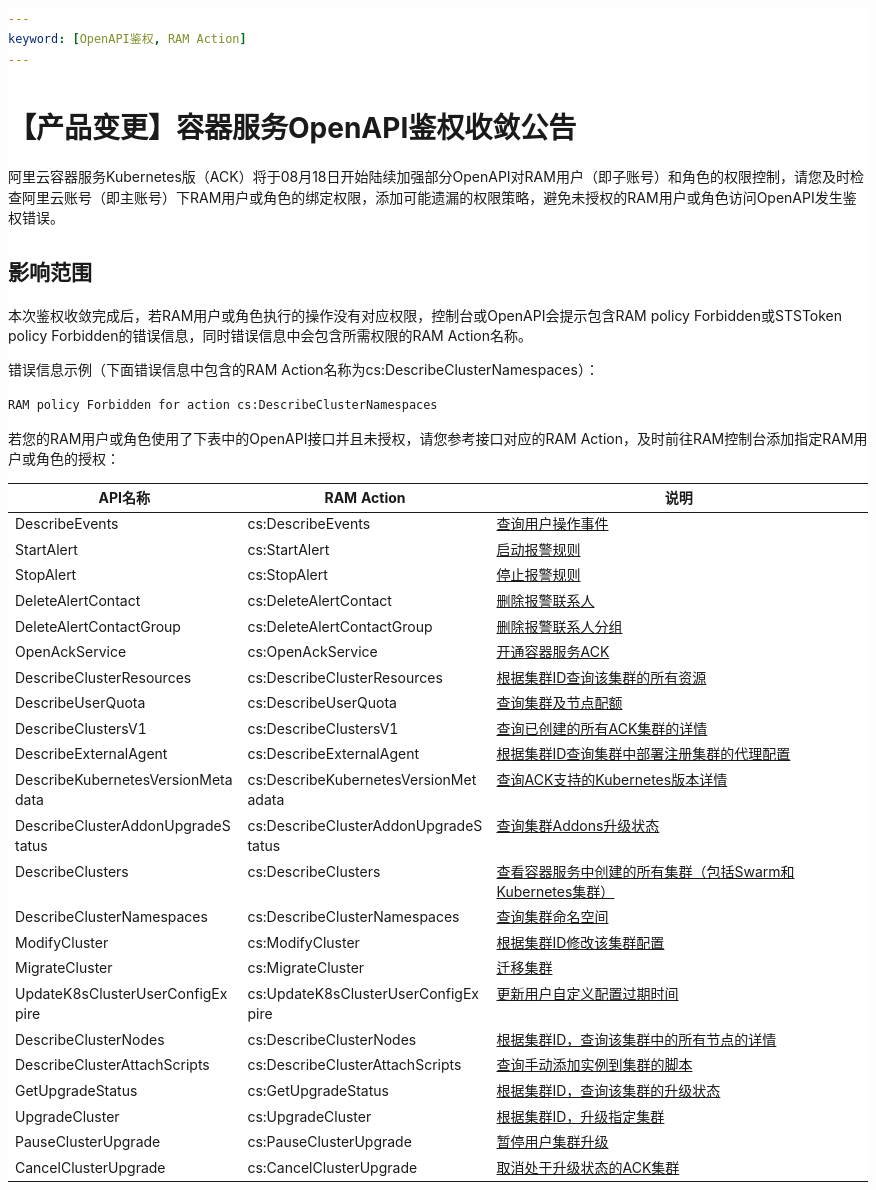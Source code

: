 ```yaml
---
keyword: [OpenAPI鉴权, RAM Action]
---
```


# 【产品变更】容器服务OpenAPI鉴权收敛公告

阿里云容器服务Kubernetes版（ACK）将于08月18日开始陆续加强部分OpenAPI对RAM用户（即子账号）和角色的权限控制，请您及时检查阿里云账号（即主账号）下RAM用户或角色的绑定权限，添加可能遗漏的权限策略，避免未授权的RAM用户或角色访问OpenAPI发生鉴权错误。

## 影响范围

本次鉴权收敛完成后，若RAM用户或角色执行的操作没有对应权限，控制台或OpenAPI会提示包含RAM policy Forbidden或STSToken policy Forbidden的错误信息，同时错误信息中会包含所需权限的RAM Action名称。

错误信息示例（下面错误信息中包含的RAM Action名称为cs:DescribeClusterNamespaces）：

```
RAM policy Forbidden for action cs:DescribeClusterNamespaces
```

若您的RAM用户或角色使用了下表中的OpenAPI接口并且未授权，请您参考接口对应的RAM Action，及时前往RAM控制台添加指定RAM用户或角色的授权：

|API名称|RAM Action|说明|
|-----|----------|--|
|DescribeEvents|cs:DescribeEvents|[查询用户操作事件](https://next.api.alibabacloud.com/document/CS/2015-12-15/DescribeEvents?spm=api-workbench.Product%20Home%20Page.0.0.32e01e0fB1NhBR)|
|StartAlert|cs:StartAlert|[启动报警规则](https://next.api.alibabacloud.com/document/CS/2015-12-15/StartAlert?spm=api-workbench.Product%20Home%20Page.0.0.32e01e0fB1NhBR)|
|StopAlert|cs:StopAlert|[停止报警规则](https://next.api.alibabacloud.com/document/CS/2015-12-15/StopAlert?spm=api-workbench.Product%20Home%20Page.0.0.32e01e0fB1NhBR)|
|DeleteAlertContact|cs:DeleteAlertContact|[删除报警联系人](https://next.api.alibabacloud.com/document/CS/2015-12-15/DeleteAlertContact?spm=api-workbench.Product%20Home%20Page.0.0.32e01e0fB1NhBR)|
|DeleteAlertContactGroup|cs:DeleteAlertContactGroup|[删除报警联系人分组](https://next.api.alibabacloud.com/document/CS/2015-12-15/DeleteAlertContactGroup?spm=api-workbench.Product%20Home%20Page.0.0.32e01e0fB1NhBR)|
|OpenAckService|cs:OpenAckService|[开通容器服务ACK](https://next.api.alibabacloud.com/document/CS/2015-12-15/OpenAckService?spm=api-workbench.Product%20Home%20Page.0.0.32e01e0fB1NhBR)|
|DescribeClusterResources|cs:DescribeClusterResources|[根据集群ID查询该集群的所有资源](https://next.api.alibabacloud.com/document/CS/2015-12-15/DescribeClusterResources?spm=api-workbench.Product%20Home%20Page.0.0.32e01e0fWDleYg)|
|DescribeUserQuota|cs:DescribeUserQuota|[查询集群及节点配额](https://next.api.alibabacloud.com/document/CS/2015-12-15/DescribeUserQuota?spm=api-workbench.Product%20Home%20Page.0.0.32e01e0fWDleYg)|
|DescribeClustersV1|cs:DescribeClustersV1|[查询已创建的所有ACK集群的详情](https://next.api.alibabacloud.com/document/CS/2015-12-15/DescribeClustersV1?spm=api-workbench.Product%20Home%20Page.0.0.32e01e0fWDleYg)|
|DescribeExternalAgent|cs:DescribeExternalAgent|[根据集群ID查询集群中部署注册集群的代理配置](https://next.api.alibabacloud.com/document/CS/2015-12-15/DescribeExternalAgent?spm=api-workbench.Product%20Home%20Page.0.0.32e01e0fWDleYg)|
|DescribeKubernetesVersionMetadata|cs:DescribeKubernetesVersionMetadata|[查询ACK支持的Kubernetes版本详情](https://next.api.alibabacloud.com/document/CS/2015-12-15/DescribeKubernetesVersionMetadata?spm=api-workbench.Product%20Home%20Page.0.0.32e01e0fWDleYg)|
|DescribeClusterAddonUpgradeStatus|cs:DescribeClusterAddonUpgradeStatus|[查询集群Addons升级状态](https://next.api.alibabacloud.com/document/CS/2015-12-15/DescribeClusterAddonUpgradeStatus?spm=api-workbench.Product%20Home%20Page.0.0.32e01e0fWDleYg)|
|DescribeClusters|cs:DescribeClusters|[查看容器服务中创建的所有集群（包括Swarm和Kubernetes集群）](https://next.api.alibabacloud.com/document/CS/2015-12-15/DescribeClusters?spm=api-workbench.Product%20Home%20Page.0.0.32e01e0fWDleYg)|
|DescribeClusterNamespaces|cs:DescribeClusterNamespaces|[查询集群命名空间](https://next.api.alibabacloud.com/document/CS/2015-12-15/DescribeClusterNamespaces?spm=api-workbench.Product%20Home%20Page.0.0.32e01e0fWDleYg)|
|ModifyCluster|cs:ModifyCluster|[根据集群ID修改该集群配置](https://next.api.alibabacloud.com/document/CS/2015-12-15/ModifyCluster?spm=api-workbench.Product%20Home%20Page.0.0.32e01e0fWDleYg)|
|MigrateCluster|cs:MigrateCluster|[迁移集群](https://next.api.alibabacloud.com/document/CS/2015-12-15/MigrateCluster?spm=api-workbench.Product%20Home%20Page.0.0.32e01e0fWDleYg)|
|UpdateK8sClusterUserConfigExpire|cs:UpdateK8sClusterUserConfigExpire|[更新用户自定义配置过期时间](https://next.api.alibabacloud.com/document/CS/2015-12-15/UpdateK8sClusterUserConfigExpire?spm=api-workbench.Product%20Home%20Page.0.0.32e01e0fWDleYg)|
|DescribeClusterNodes|cs:DescribeClusterNodes|[根据集群ID，查询该集群中的所有节点的详情](https://next.api.alibabacloud.com/document/CS/2015-12-15/DescribeClusterNodes?spm=api-workbench.Product%20Home%20Page.0.0.32e01e0fWDleYg)|
|DescribeClusterAttachScripts|cs:DescribeClusterAttachScripts|[查询手动添加实例到集群的脚本](https://next.api.alibabacloud.com/document/CS/2015-12-15/DescribeClusterAttachScripts?spm=api-workbench.Product%20Home%20Page.0.0.32e01e0fWDleYg)|
|GetUpgradeStatus|cs:GetUpgradeStatus|[根据集群ID，查询该集群的升级状态](https://next.api.alibabacloud.com/document/CS/2015-12-15/GetUpgradeStatus?spm=api-workbench.Product%20Home%20Page.0.0.32e01e0fWDleYg)|
|UpgradeCluster|cs:UpgradeCluster|[根据集群ID，升级指定集群](https://next.api.alibabacloud.com/document/CS/2015-12-15/UpgradeCluster?spm=api-workbench.Product%20Home%20Page.0.0.32e01e0fWDleYg)|
|PauseClusterUpgrade|cs:PauseClusterUpgrade|[暂停用户集群升级](https://next.api.alibabacloud.com/document/CS/2015-12-15/PauseClusterUpgrade?spm=api-workbench.Product%20Home%20Page.0.0.32e01e0fWDleYg)|
|CancelClusterUpgrade|cs:CancelClusterUpgrade|[取消处于升级状态的ACK集群](https://next.api.alibabacloud.com/document/CS/2015-12-15/CancelClusterUpgrade?spm=api-workbench.Product%20Home%20Page.0.0.32e01e0fWDleYg)|